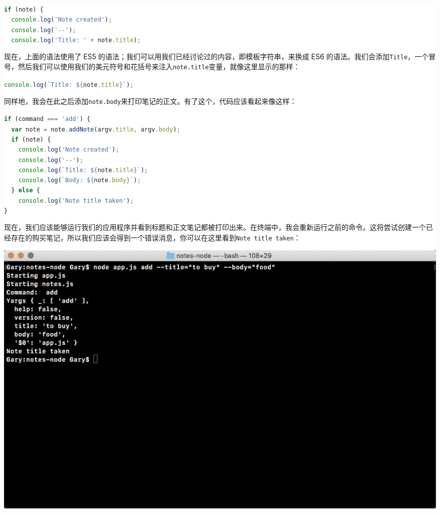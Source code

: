 ```js
if (note) {
  console.log('Note created');
  console.log('--');
  console.log('Title: ' + note.title);
```

现在，上面的语法使用了 ES5 的语法；我们可以用我们已经讨论过的内容，即模板字符串，来换成 ES6 的语法。我们会添加`Title`，一个冒号，然后我们可以使用我们的美元符号和花括号来注入`note.title`变量，就像这里显示的那样：

```js
console.log(`Title: ${note.title}`);
```

同样地，我会在此之后添加`note.body`来打印笔记的正文。有了这个，代码应该看起来像这样：

```js
if (command === 'add') {
  var note = note.addNote(argv.title, argv.body);
  if (note) {
    console.log('Note created');
    console.log('--');
    console.log(`Title: ${note.title}`);
    console.log(`Body: ${note.body}`);
  } else {
    console.log('Note title taken');
}
```

现在，我们应该能够运行我们的应用程序并看到标题和正文笔记都被打印出来。在终端中，我会重新运行之前的命令。这将尝试创建一个已经存在的购买笔记，所以我们应该会得到一个错误消息，你可以在这里看到`Note title taken`：

![](img/bc0ca745-0319-4bf4-b419-5c68751c4556.png)
